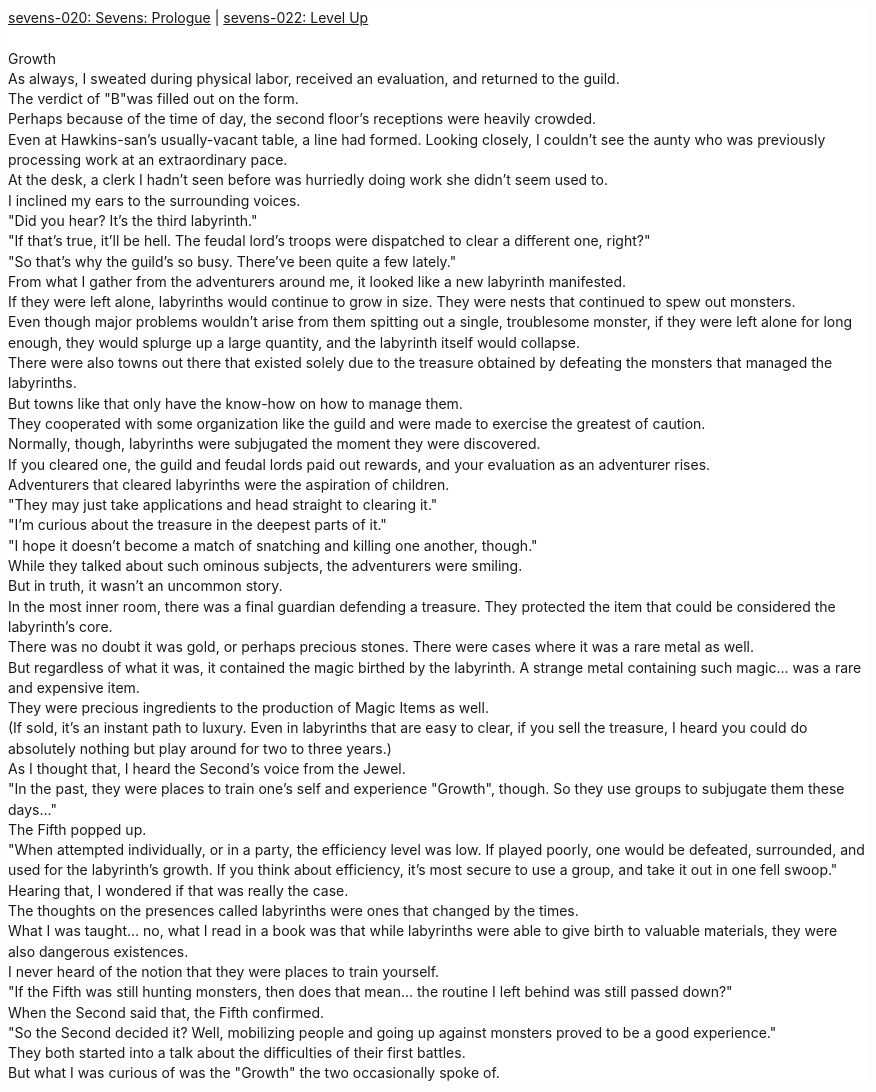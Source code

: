[sevens-020: Sevens: Prologue](./sevens-020-sevens-prologue.md) | [sevens-022: Level Up](./sevens-022-level-up.md) <br/>
<br/>
Growth<br/>
As always, I sweated during physical labor, received an evaluation, and returned to the guild.<br/>
The verdict of "B"was filled out on the form.<br/>
Perhaps because of the time of day, the second floor’s receptions were heavily crowded.<br/>
Even at Hawkins-san’s usually-vacant table, a line had formed. Looking closely, I couldn’t see the aunty who was previously processing work at an extraordinary pace.<br/>
At the desk, a clerk I hadn’t seen before was hurriedly doing work she didn’t seem used to.<br/>
I inclined my ears to the surrounding voices.<br/>
"Did you hear? It’s the third labyrinth."<br/>
"If that’s true, it’ll be hell. The feudal lord’s troops were dispatched to clear a different one, right?"<br/>
"So that’s why the guild’s so busy. There’ve been quite a few lately."<br/>
From what I gather from the adventurers around me, it looked like a new labyrinth manifested.<br/>
If they were left alone, labyrinths would continue to grow in size. They were nests that continued to spew out monsters.<br/>
Even though major problems wouldn’t arise from them spitting out a single, troublesome monster, if they were left alone for long enough, they would splurge up a large quantity, and the labyrinth itself would collapse.<br/>
There were also towns out there that existed solely due to the treasure obtained by defeating the monsters that managed the labyrinths.<br/>
But towns like that only have the know-how on how to manage them.<br/>
They cooperated with some organization like the guild and were made to exercise the greatest of caution.<br/>
Normally, though, labyrinths were subjugated the moment they were discovered.<br/>
If you cleared one, the guild and feudal lords paid out rewards, and your evaluation as an adventurer rises.<br/>
Adventurers that cleared labyrinths were the aspiration of children.<br/>
"They may just take applications and head straight to clearing it."<br/>
"I’m curious about the treasure in the deepest parts of it."<br/>
"I hope it doesn’t become a match of snatching and killing one another, though."<br/>
While they talked about such ominous subjects, the adventurers were smiling.<br/>
But in truth, it wasn’t an uncommon story.<br/>
In the most inner room, there was a final guardian defending a treasure. They protected the item that could be considered the labyrinth’s core.<br/>
There was no doubt it was gold, or perhaps precious stones. There were cases where it was a rare metal as well.<br/>
But regardless of what it was, it contained the magic birthed by the labyrinth. A strange metal containing such magic… was a rare and expensive item.<br/>
They were precious ingredients to the production of Magic Items as well.<br/>
(If sold, it’s an instant path to luxury. Even in labyrinths that are easy to clear, if you sell the treasure, I heard you could do absolutely nothing but play around for two to three years.)<br/>
As I thought that, I heard the Second’s voice from the Jewel.<br/>
"In the past, they were places to train one’s self and experience "Growth", though. So they use groups to subjugate them these days…"<br/>
The Fifth popped up.<br/>
"When attempted individually, or in a party, the efficiency level was low. If played poorly, one would be defeated, surrounded, and used for the labyrinth’s growth. If you think about efficiency, it’s most secure to use a group, and take it out in one fell swoop."<br/>
Hearing that, I wondered if that was really the case.<br/>
The thoughts on the presences called labyrinths were ones that changed by the times.<br/>
What I was taught… no, what I read in a book was that while labyrinths were able to give birth to valuable materials, they were also dangerous existences.<br/>
I never heard of the notion that they were places to train yourself.<br/>
"If the Fifth was still hunting monsters, then does that mean… the routine I left behind was still passed down?"<br/>
When the Second said that, the Fifth confirmed.<br/>
"So the Second decided it? Well, mobilizing people and going up against monsters proved to be a good experience."<br/>
They both started into a talk about the difficulties of their first battles.<br/>
But what I was curious of was the "Growth" the two occasionally spoke of.<br/>